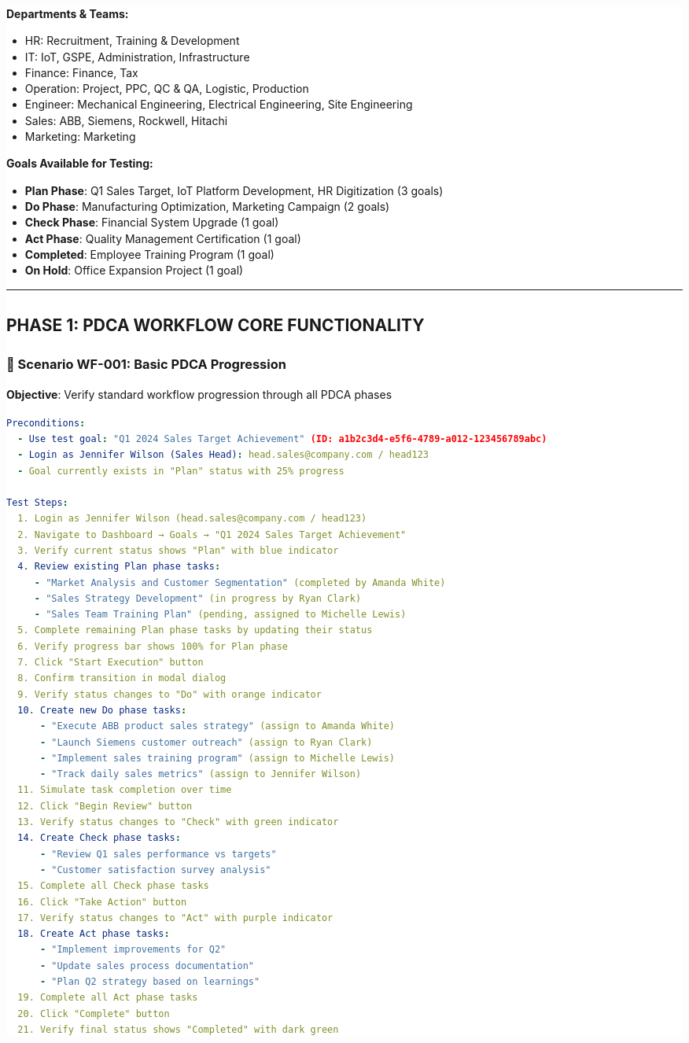 **Departments & Teams:**
- HR: Recruitment, Training & Development
- IT: IoT, GSPE, Administration, Infrastructure  
- Finance: Finance, Tax
- Operation: Project, PPC, QC & QA, Logistic, Production
- Engineer: Mechanical Engineering, Electrical Engineering, Site Engineering
- Sales: ABB, Siemens, Rockwell, Hitachi
- Marketing: Marketing

**Goals Available for Testing:**
- **Plan Phase**: Q1 Sales Target, IoT Platform Development, HR Digitization (3 goals)
- **Do Phase**: Manufacturing Optimization, Marketing Campaign (2 goals) 
- **Check Phase**: Financial System Upgrade (1 goal)
- **Act Phase**: Quality Management Certification (1 goal)
- **Completed**: Employee Training Program (1 goal)
- **On Hold**: Office Expansion Project (1 goal)

---

## **PHASE 1: PDCA WORKFLOW CORE FUNCTIONALITY**

### **🎯 Scenario WF-001: Basic PDCA Progression**
**Objective**: Verify standard workflow progression through all PDCA phases

```yaml
Preconditions:
  - Use test goal: "Q1 2024 Sales Target Achievement" (ID: a1b2c3d4-e5f6-4789-a012-123456789abc)
  - Login as Jennifer Wilson (Sales Head): head.sales@company.com / head123
  - Goal currently exists in "Plan" status with 25% progress

Test Steps:
  1. Login as Jennifer Wilson (head.sales@company.com / head123)
  2. Navigate to Dashboard → Goals → "Q1 2024 Sales Target Achievement"
  3. Verify current status shows "Plan" with blue indicator
  4. Review existing Plan phase tasks:
     - "Market Analysis and Customer Segmentation" (completed by Amanda White)
     - "Sales Strategy Development" (in progress by Ryan Clark)
     - "Sales Team Training Plan" (pending, assigned to Michelle Lewis)
  5. Complete remaining Plan phase tasks by updating their status
  6. Verify progress bar shows 100% for Plan phase
  7. Click "Start Execution" button
  8. Confirm transition in modal dialog
  9. Verify status changes to "Do" with orange indicator
  10. Create new Do phase tasks:
      - "Execute ABB product sales strategy" (assign to Amanda White)
      - "Launch Siemens customer outreach" (assign to Ryan Clark)
      - "Implement sales training program" (assign to Michelle Lewis)
      - "Track daily sales metrics" (assign to Jennifer Wilson)
  11. Simulate task completion over time
  12. Click "Begin Review" button  
  13. Verify status changes to "Check" with green indicator
  14. Create Check phase tasks:
      - "Review Q1 sales performance vs targets"
      - "Customer satisfaction survey analysis"
  15. Complete all Check phase tasks
  16. Click "Take Action" button
  17. Verify status changes to "Act" with purple indicator
  18. Create Act phase tasks:
      - "Implement improvements for Q2"
      - "Update sales process documentation"
      - "Plan Q2 strategy based on learnings"
  19. Complete all Act phase tasks
  20. Click "Complete" button
  21. Verify final status shows "Completed" with dark green
```